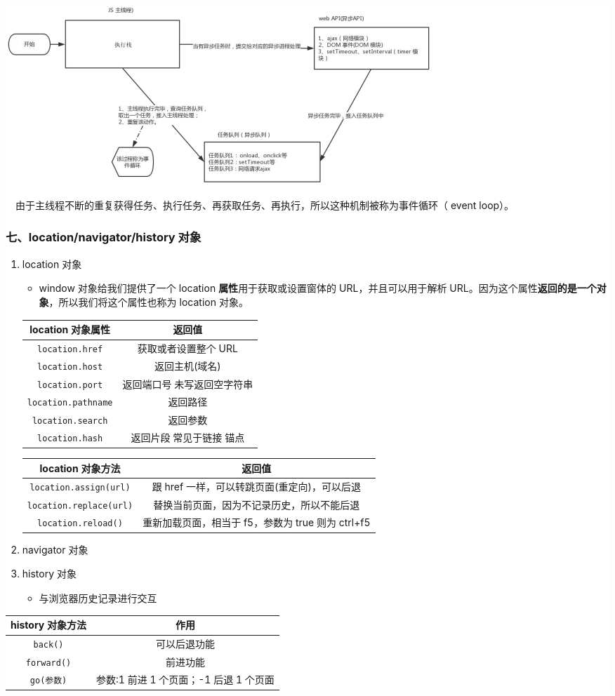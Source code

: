 ![事件循环](/assets/images/220606_JavaScript_img/Part2/figure6-4.png)

&emsp;由于主线程不断的重复获得任务、执行任务、再获取任务、再执行，所以这种机制被称为事件循环（ event loop）。

### 七、location/navigator/history 对象

1. location 对象

   - window 对象给我们提供了一个 location **属性**用于获取或设置窗体的 URL，并且可以用于解析 URL。因为这个属性**返回的是一个对象**，所以我们将这个属性也称为 location 对象。

   |  location 对象属性  |           返回值            |
   | :-----------------: | :-------------------------: |
   |   `location.href`   |    获取或者设置整个 URL     |
   |   `location.host`   |       返回主机(域名)        |
   |   `location.port`   | 返回端口号 未写返回空字符串 |
   | `location.pathname` |          返回路径           |
   |  `location.search`  |          返回参数           |
   |   `location.hash`   |  返回片段 常见于链接 锚点   |

   |    location 对象方法    |                      返回值                       |
   | :---------------------: | :-----------------------------------------------: |
   | `location.assign(url)`  |   跟 href 一样，可以转跳页面(重定向)，可以后退    |
   | `location.replace(url)` |    替换当前页面，因为不记录历史，所以不能后退     |
   |   `location.reload()`   | 重新加载页面，相当于 f5，参数为 true 则为 ctrl+f5 |

2. navigator 对象
3. history 对象
   - 与浏览器历史记录进行交互

| history 对象方法 |                  作用                  |
| :--------------: | :------------------------------------: |
|     `back()`     |              可以后退功能              |
|   `forward()`    |                前进功能                |
|    `go(参数)`    | 参数:1 前进 1 个页面；-1 后退 1 个页面 |
